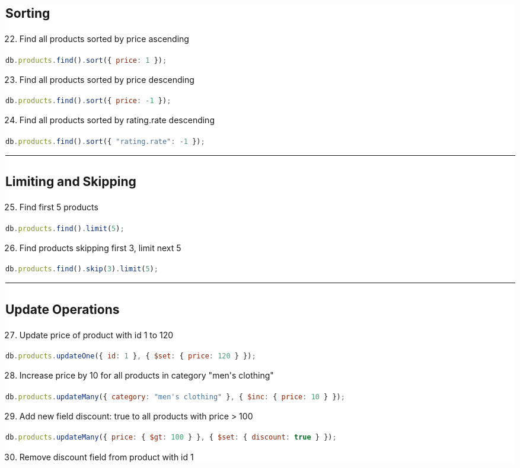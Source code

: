 
## Sorting

22. Find all products sorted by price ascending

```js
db.products.find().sort({ price: 1 });
```

23. Find all products sorted by price descending

```js
db.products.find().sort({ price: -1 });
```

24. Find all products sorted by rating.rate descending

```js
db.products.find().sort({ "rating.rate": -1 });
```

---

## Limiting and Skipping

25. Find first 5 products

```js
db.products.find().limit(5);
```

26. Find products skipping first 3, limit next 5

```js
db.products.find().skip(3).limit(5);
```

---

## Update Operations

27. Update price of product with id 1 to 120

```js
db.products.updateOne({ id: 1 }, { $set: { price: 120 } });
```

28. Increase price by 10 for all products in category "men's clothing"

```js
db.products.updateMany({ category: "men's clothing" }, { $inc: { price: 10 } });
```

29. Add new field discount: true to all products with price > 100

```js
db.products.updateMany({ price: { $gt: 100 } }, { $set: { discount: true } });
```

30. Remove discount field from product with id 1

